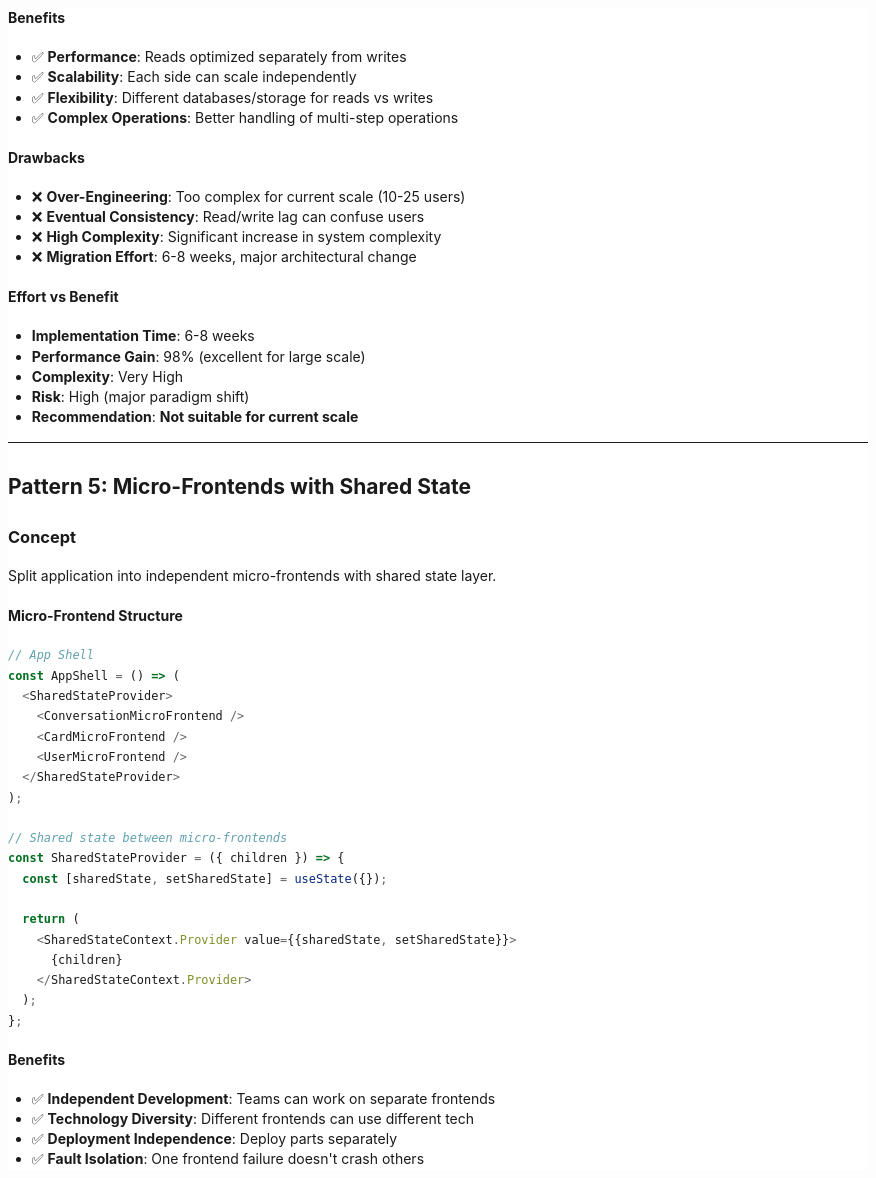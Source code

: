 #### **Benefits**
- ✅ **Performance**: Reads optimized separately from writes
- ✅ **Scalability**: Each side can scale independently
- ✅ **Flexibility**: Different databases/storage for reads vs writes
- ✅ **Complex Operations**: Better handling of multi-step operations

#### **Drawbacks**
- ❌ **Over-Engineering**: Too complex for current scale (10-25 users)
- ❌ **Eventual Consistency**: Read/write lag can confuse users
- ❌ **High Complexity**: Significant increase in system complexity
- ❌ **Migration Effort**: 6-8 weeks, major architectural change

#### **Effort vs Benefit**
- **Implementation Time**: 6-8 weeks
- **Performance Gain**: 98% (excellent for large scale)
- **Complexity**: Very High
- **Risk**: High (major paradigm shift)
- **Recommendation**: **Not suitable for current scale**

---

## Pattern 5: Micro-Frontends with Shared State

### **Concept**
Split application into independent micro-frontends with shared state layer.

#### **Micro-Frontend Structure**
```javascript
// App Shell
const AppShell = () => (
  <SharedStateProvider>
    <ConversationMicroFrontend />
    <CardMicroFrontend />
    <UserMicroFrontend />
  </SharedStateProvider>
);

// Shared state between micro-frontends
const SharedStateProvider = ({ children }) => {
  const [sharedState, setSharedState] = useState({});
  
  return (
    <SharedStateContext.Provider value={{sharedState, setSharedState}}>
      {children}
    </SharedStateContext.Provider>
  );
};
```

#### **Benefits**
- ✅ **Independent Development**: Teams can work on separate frontends
- ✅ **Technology Diversity**: Different frontends can use different tech
- ✅ **Deployment Independence**: Deploy parts separately
- ✅ **Fault Isolation**: One frontend failure doesn't crash others
